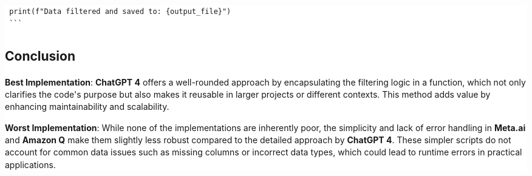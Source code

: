      print(f"Data filtered and saved to: {output_file}")
     ```

## Conclusion

**Best Implementation**: **ChatGPT 4** offers a well-rounded approach by encapsulating the filtering logic in a function, which not only clarifies the code's purpose but also makes it reusable in larger projects or different contexts. This method adds value by enhancing maintainability and scalability.

**Worst Implementation**: While none of the implementations are inherently poor, the simplicity and lack of error handling in **Meta.ai** and **Amazon Q** make them slightly less robust compared to the detailed approach by **ChatGPT 4**. These simpler scripts do not account for common data issues such as missing columns or incorrect data types, which could lead to runtime errors in practical applications.